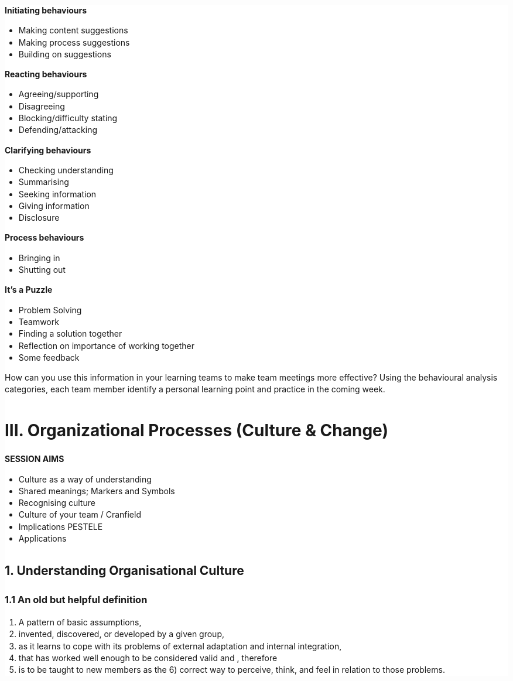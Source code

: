**Initiating behaviours** 

- Making content suggestions 
- Making process suggestions 
- Building on suggestions 

**Reacting behaviours** 

- Agreeing/supporting 
- Disagreeing 
- Blocking/difficulty stating 
- Defending/attacking 

**Clarifying behaviours** 

- Checking understanding 
- Summarising 
- Seeking information 
- Giving information 
- Disclosure 

**Process behaviours** 

- Bringing in 
- Shutting out

**It’s a Puzzle** 

- Problem Solving 
- Teamwork 
- Finding a solution together 
- Reflection on importance of working together 
- Some feedback

How can you use this information in your learning teams to make team meetings more effective? 
Using the behavioural analysis categories, each team member identify a personal learning point and practice in the coming week.

# III. Organizational Processes (Culture & Change)

**SESSION AIMS** 

- Culture as a way of understanding 
- Shared meanings; Markers and Symbols 
- Recognising culture 
- Culture of your team / Cranfield 
- Implications PESTELE 
- Applications

## 1. Understanding Organisational Culture

### 1.1 An old but helpful definition

1) A pattern of basic assumptions, 
2) invented, discovered, or developed by a given group, 
3) as it learns to cope with its problems of external adaptation and internal integration, 
4) that has worked well enough to be considered valid and , therefore 
5) is to be taught to new members as the 6) correct way to perceive, think, and feel in relation to those problems.
